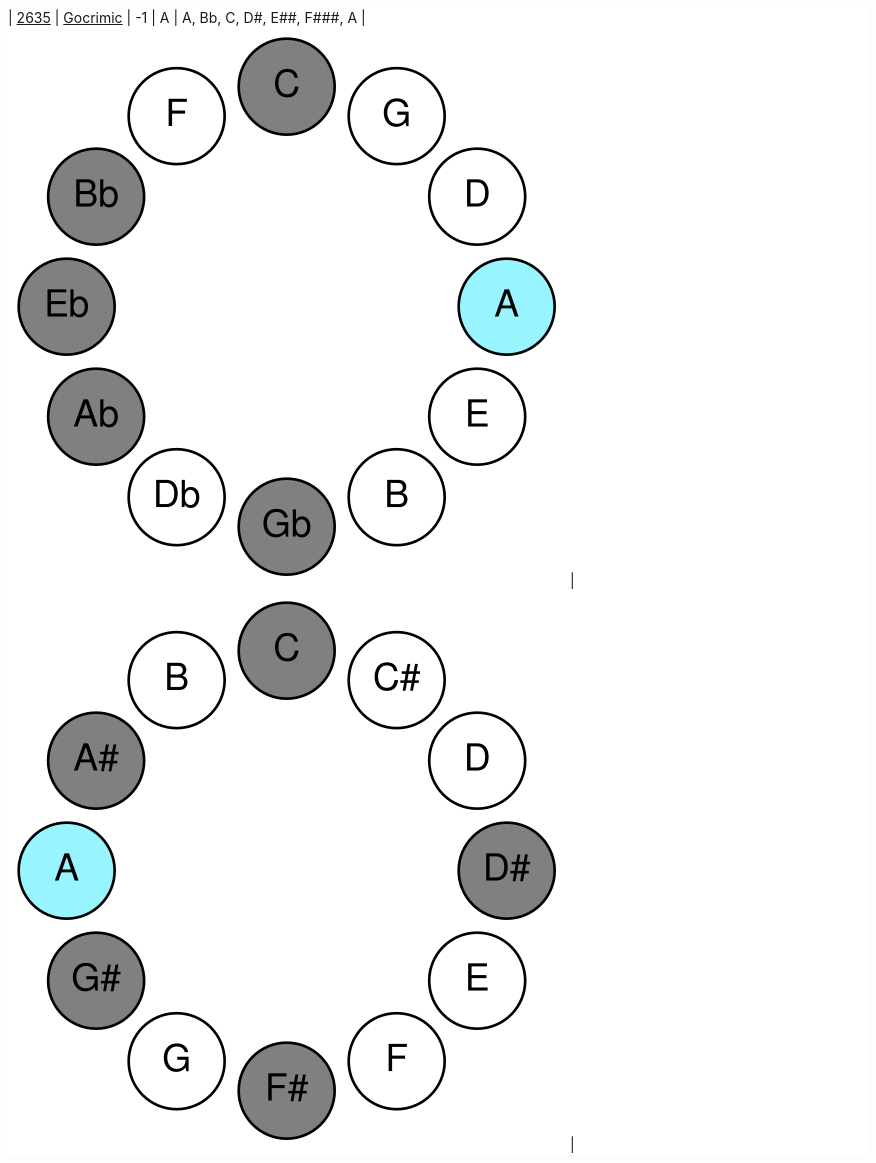 | [2635](https://ianring.com/musictheory/scales/2635) | [Gocrimic](ModeGocrimic.md) | -1 | A | A, Bb, C, D#, E##, F###, A | ![ANaturalGocrimic](CircleOfFifthModeANaturalGocrimic.svg) | ![ANaturalGocrimic](ChromaticCircleModeANaturalGocrimic.svg) |